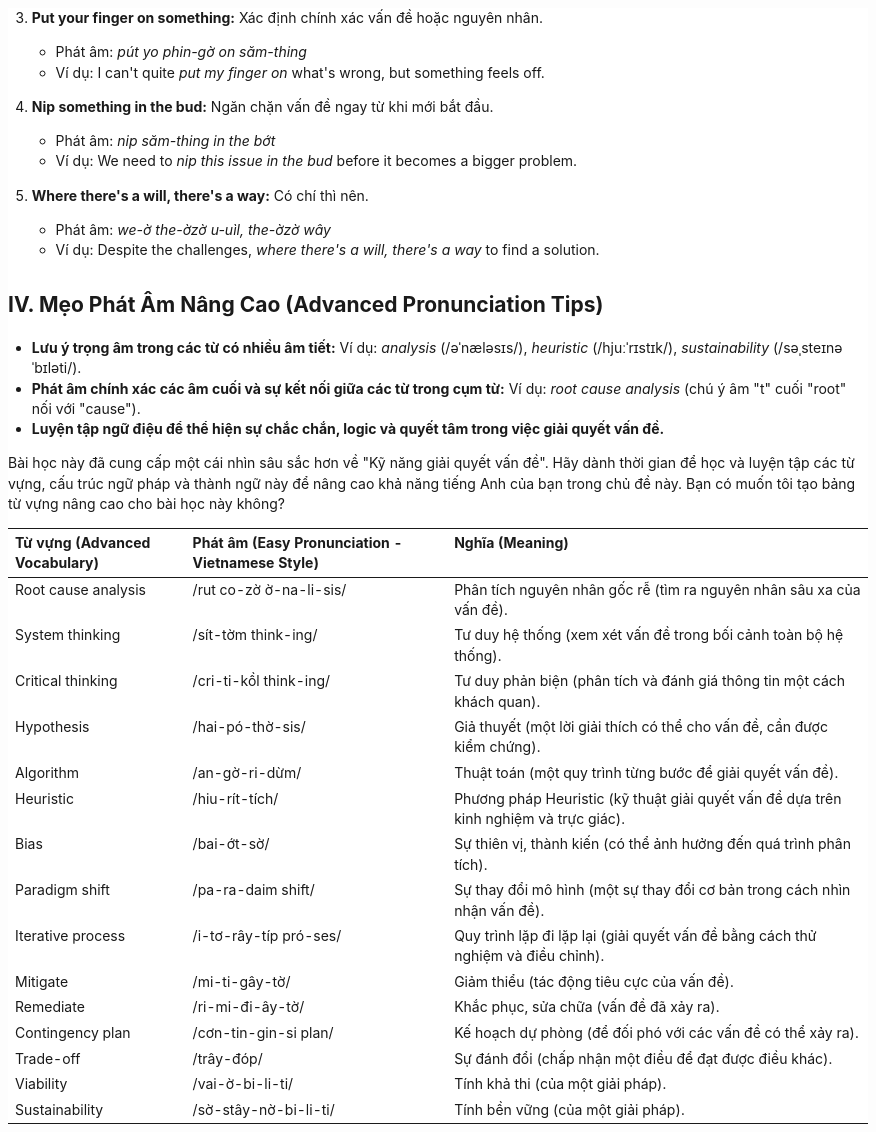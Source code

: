 3.  **Put your finger on something:** Xác định chính xác vấn đề hoặc nguyên nhân.
    * Phát âm: *pút yo phin-gờ on săm-thing*
    * Ví dụ: I can't quite *put my finger on* what's wrong, but something feels off.

4.  **Nip something in the bud:** Ngăn chặn vấn đề ngay từ khi mới bắt đầu.
    * Phát âm: *nip săm-thing in the bớt*
    * Ví dụ: We need to *nip this issue in the bud* before it becomes a bigger problem.

5.  **Where there's a will, there's a way:** Có chí thì nên.
    * Phát âm: *we-ờ the-ờzờ u-uìl, the-ờzờ wây*
    * Ví dụ: Despite the challenges, *where there's a will, there's a way* to find a solution.

## IV. Mẹo Phát Âm Nâng Cao (Advanced Pronunciation Tips)

* **Lưu ý trọng âm trong các từ có nhiều âm tiết:** Ví dụ: *analysis* (/əˈnæləsɪs/), *heuristic* (/hjuːˈrɪstɪk/), *sustainability* (/səˌsteɪnəˈbɪləti/).
* **Phát âm chính xác các âm cuối và sự kết nối giữa các từ trong cụm từ:** Ví dụ: *root cause analysis* (chú ý âm "t" cuối "root" nối với "cause").
* **Luyện tập ngữ điệu để thể hiện sự chắc chắn, logic và quyết tâm trong việc giải quyết vấn đề.**

Bài học này đã cung cấp một cái nhìn sâu sắc hơn về "Kỹ năng giải quyết vấn đề". Hãy dành thời gian để học và luyện tập các từ vựng, cấu trúc ngữ pháp và thành ngữ này để nâng cao khả năng tiếng Anh của bạn trong chủ đề này. Bạn có muốn tôi tạo bảng từ vựng nâng cao cho bài học này không?

| Từ vựng (Advanced Vocabulary)   | Phát âm (Easy Pronunciation - Vietnamese Style) | Nghĩa (Meaning)                                                                                                 |
| :------------------------------ | :--------------------------------------------- | :-------------------------------------------------------------------------------------------------------------- |
| Root cause analysis            | /rut co-zờ ờ-na-li-sis/                          | Phân tích nguyên nhân gốc rễ (tìm ra nguyên nhân sâu xa của vấn đề).                                            |
| System thinking                | /sít-tờm think-ing/                             | Tư duy hệ thống (xem xét vấn đề trong bối cảnh toàn bộ hệ thống).                                                 |
| Critical thinking              | /cri-ti-kồl think-ing/                          | Tư duy phản biện (phân tích và đánh giá thông tin một cách khách quan).                                            |
| Hypothesis                     | /hai-pó-thờ-sis/                              | Giả thuyết (một lời giải thích có thể cho vấn đề, cần được kiểm chứng).                                          |
| Algorithm                      | /an-gờ-ri-dừm/                                 | Thuật toán (một quy trình từng bước để giải quyết vấn đề).                                                      |
| Heuristic                      | /hiu-rít-tích/                                 | Phương pháp Heuristic (kỹ thuật giải quyết vấn đề dựa trên kinh nghiệm và trực giác).                             |
| Bias                           | /bai-ớt-sờ/                                    | Sự thiên vị, thành kiến (có thể ảnh hưởng đến quá trình phân tích).                                              |
| Paradigm shift                 | /pa-ra-daim shift/                             | Sự thay đổi mô hình (một sự thay đổi cơ bản trong cách nhìn nhận vấn đề).                                         |
| Iterative process              | /i-tơ-rây-típ pró-ses/                         | Quy trình lặp đi lặp lại (giải quyết vấn đề bằng cách thử nghiệm và điều chỉnh).                                 |
| Mitigate                       | /mi-ti-gây-tờ/                                 | Giảm thiểu (tác động tiêu cực của vấn đề).                                                                      |
| Remediate                      | /ri-mi-đi-ây-tờ/                                | Khắc phục, sửa chữa (vấn đề đã xảy ra).                                                                         |
| Contingency plan               | /cơn-tin-gin-si plan/                         | Kế hoạch dự phòng (để đối phó với các vấn đề có thể xảy ra).                                                    |
| Trade-off                      | /trây-đóp/                                     | Sự đánh đổi (chấp nhận một điều để đạt được điều khác).                                                        |
| Viability                      | /vai-ờ-bi-li-ti/                               | Tính khả thi (của một giải pháp).                                                                               |
| Sustainability                 | /sờ-stây-nờ-bi-li-ti/                         | Tính bền vững (của một giải pháp).                                                                              |